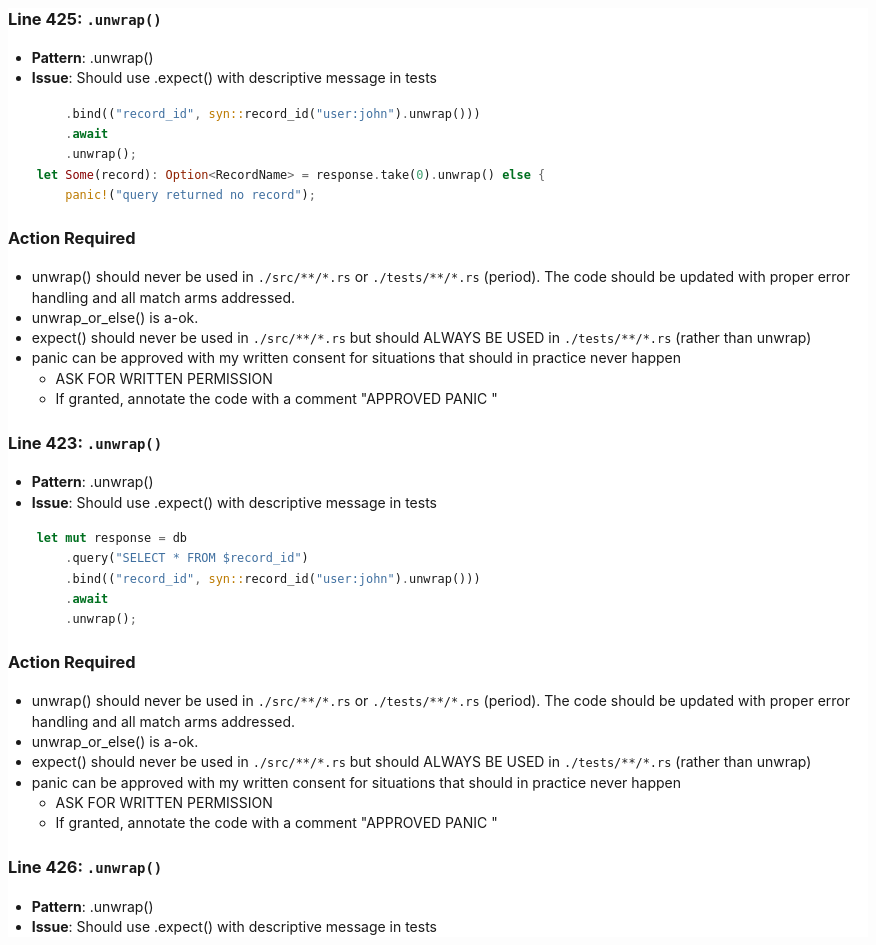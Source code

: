 
### Line 425: `.unwrap()`

- **Pattern**: .unwrap()
- **Issue**: Should use .expect() with descriptive message in tests

```rust
		.bind(("record_id", syn::record_id("user:john").unwrap()))
		.await
		.unwrap();
	let Some(record): Option<RecordName> = response.take(0).unwrap() else {
		panic!("query returned no record");
```

### Action Required

- unwrap() should never be used in `./src/**/*.rs` or `./tests/**/*.rs` (period). The code should be updated with proper error handling and all match arms addressed.
- unwrap_or_else() is a-ok. 
- expect() should never be used in `./src/**/*.rs` but should ALWAYS BE USED in `./tests/**/*.rs` (rather than unwrap)
- panic can be approved with my written consent for situations that should in practice never happen  
  - ASK FOR WRITTEN PERMISSION
  - If granted, annotate the code with a comment "APPROVED PANIC "


### Line 423: `.unwrap()`

- **Pattern**: .unwrap()
- **Issue**: Should use .expect() with descriptive message in tests

```rust
	let mut response = db
		.query("SELECT * FROM $record_id")
		.bind(("record_id", syn::record_id("user:john").unwrap()))
		.await
		.unwrap();
```

### Action Required

- unwrap() should never be used in `./src/**/*.rs` or `./tests/**/*.rs` (period). The code should be updated with proper error handling and all match arms addressed.
- unwrap_or_else() is a-ok. 
- expect() should never be used in `./src/**/*.rs` but should ALWAYS BE USED in `./tests/**/*.rs` (rather than unwrap)
- panic can be approved with my written consent for situations that should in practice never happen  
  - ASK FOR WRITTEN PERMISSION
  - If granted, annotate the code with a comment "APPROVED PANIC "


### Line 426: `.unwrap()`

- **Pattern**: .unwrap()
- **Issue**: Should use .expect() with descriptive message in tests
